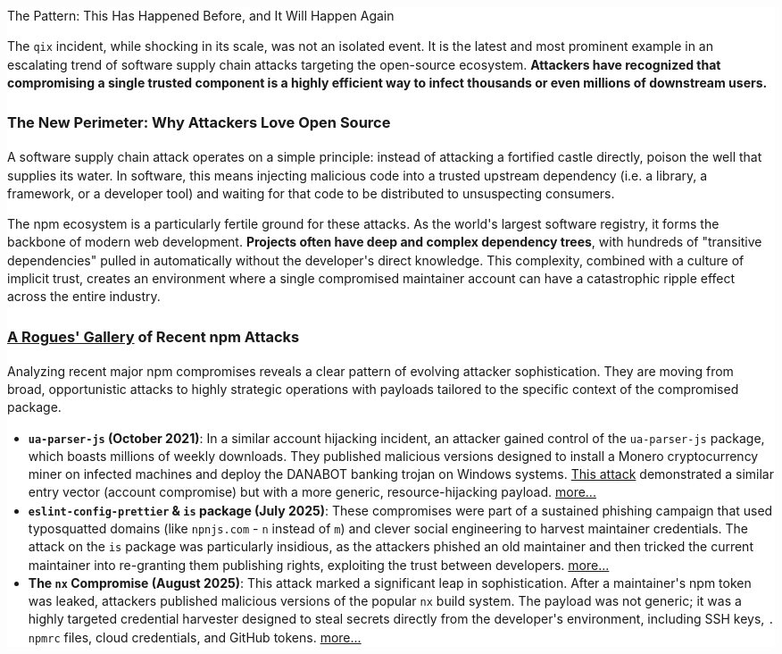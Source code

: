   
  The Pattern: This Has Happened Before, and It Will Happen Again
</h2>

<p>The <code>qix</code> incident, while shocking in its scale, was not an isolated event. It is the latest and most prominent example in an escalating trend of software supply chain attacks targeting the open-source ecosystem. <strong>Attackers have recognized that compromising a single trusted component is a highly efficient way to infect thousands or even millions of downstream users.</strong></p>

<h3>
  
  
  The New Perimeter: Why Attackers Love Open Source
</h3>

<p>A software supply chain attack operates on a simple principle: instead of attacking a fortified castle directly, poison the well that supplies its water. In software, this means injecting malicious code into a trusted upstream dependency (i.e. a library, a framework, or a developer tool) and waiting for that code to be distributed to unsuspecting consumers.</p>

<p>The npm ecosystem is a particularly fertile ground for these attacks. As the world's largest software registry, it forms the backbone of modern web development. <strong>Projects often have deep and complex dependency trees</strong>, with hundreds of "transitive dependencies" pulled in automatically without the developer's direct knowledge. This complexity, combined with a culture of implicit trust, creates an environment where a single compromised maintainer account can have a catastrophic ripple effect across the entire industry.</p>

<h3>
  
  
  <a href="https://en.wikipedia.org/wiki/Rogues%27_gallery" rel="noopener noreferrer">A Rogues' Gallery</a> of Recent npm Attacks
</h3>

<p>Analyzing recent major npm compromises reveals a clear pattern of evolving attacker sophistication. They are moving from broad, opportunistic attacks to highly strategic operations with payloads tailored to the specific context of the compromised package.</p>

<ul>
<li>
<strong><code>ua-parser-js</code> (October 2021)</strong>: In a similar account hijacking incident, an attacker gained control of the <code>ua-parser-js</code> package, which boasts millions of weekly downloads. They published malicious versions designed to install a Monero cryptocurrency miner on infected machines and deploy the DANABOT banking trojan on Windows systems.  <a href="https://cloud.google.com/blog/topics/threat-intelligence/supply-chain-node-js/" rel="noopener noreferrer">This attack</a> demonstrated a similar entry vector (account compromise) but with a more generic, resource-hijacking payload. <a href="https://cloud.google.com/blog/topics/threat-intelligence/supply-chain-node-js/" rel="noopener noreferrer">more...</a>
</li>
<li>
<strong><code>eslint-config-prettier</code> &amp; <code>is</code> package (July 2025)</strong>: These compromises were part of a sustained phishing campaign that used typosquatted domains (like <code>npnjs.com</code> - <code>n</code> instead of <code>m</code>) and clever social engineering to harvest maintainer credentials. The attack on the <code>is</code> package was particularly insidious, as the attackers phished an old maintainer and then tricked the current maintainer into re-granting them publishing rights, exploiting the trust between developers. <a href="https://www.stepsecurity.io/blog/another-npm-supply-chain-attack-the-is-package-compromise" rel="noopener noreferrer">more...</a>
</li>
<li>
<strong>The <code>nx</code> Compromise (August 2025)</strong>: This attack marked a significant leap in sophistication. After a maintainer's npm token was leaked, attackers published malicious versions of the popular <code>nx</code> build system. The payload was not generic; it was a highly targeted credential harvester designed to steal secrets directly from the developer's environment, including SSH keys, <code>.npmrc</code> files, cloud credentials, and GitHub tokens. <a href="https://www.aikido.dev/blog/popular-nx-packages-compromised-on-npm" rel="noopener noreferrer">more...</a>
</li>
</ul>
